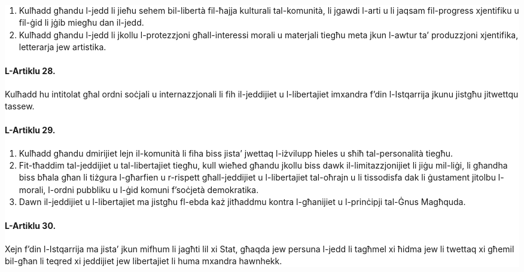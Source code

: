  <ol>
  <li>
   Kulħadd għandu l-jedd li jieħu sehem bil-libertà fil-ħajja kulturali tal-komunità, li jgawdi l-arti u li jaqsam fil-progress xjentifiku u fil-ġid li jġib miegħu dan il-jedd.
  </li>
  <li>
   Kulħadd għandu l-jedd li jkollu l-protezzjoni għall-interessi morali u materjali tiegħu meta jkun l-awtur ta’ produzzjoni xjentifika, letterarja jew artistika.
  </li>
 </ol>
 <h4>
  L-Artiklu 28.
 </h4>
 <p>
  Kulħadd hu intitolat għal ordni soċjali u internazzjonali li fih il-jeddijiet u l-libertajiet imxandra f’din l-Istqarrija jkunu jistgħu jitwettqu tassew.
 </p>
 <h4>
  L-Artiklu 29.
 </h4>
 <ol>
  <li>
   Kulħadd għandu dmirijiet lejn il-komunità li fiha biss jista’ jwettaq l-iżvilupp ħieles u sħiħ tal-personalità tiegħu.
  </li>
  <li>
   Fit-tħaddim tal-jeddijiet u tal-libertajiet tiegħu, kull wieħed għandu jkollu biss dawk il-limitazzjonijiet li jiġu mil-liġi, li għandha biss bħala għan li tiżgura l-għarfien u r-rispett għall-jeddijiet u l-libertajiet tal-oħrajn u li tissodisfa dak li ġustament jitolbu l-morali, l-ordni pubbliku u l-ġid komuni f’soċjetà demokratika.
  </li>
  <li>
   Dawn il-jeddijiet u l-libertajiet ma jistgħu fl-ebda każ jitħaddmu kontra l-għanijiet u l-prinċipji tal-Ġnus Magħquda.
  </li>
 </ol>
 <h4>
  L-Artiklu 30.
 </h4>
 <p>
  Xejn f’din l-Istqarrija ma jista’ jkun mifhum li jagħti lil xi Stat, għaqda jew persuna l-jedd li tagħmel xi ħidma jew li twettaq xi għemil bil-għan li teqred xi jeddijiet jew libertajiet li huma mxandra hawnhekk.
 </p>
</div>
